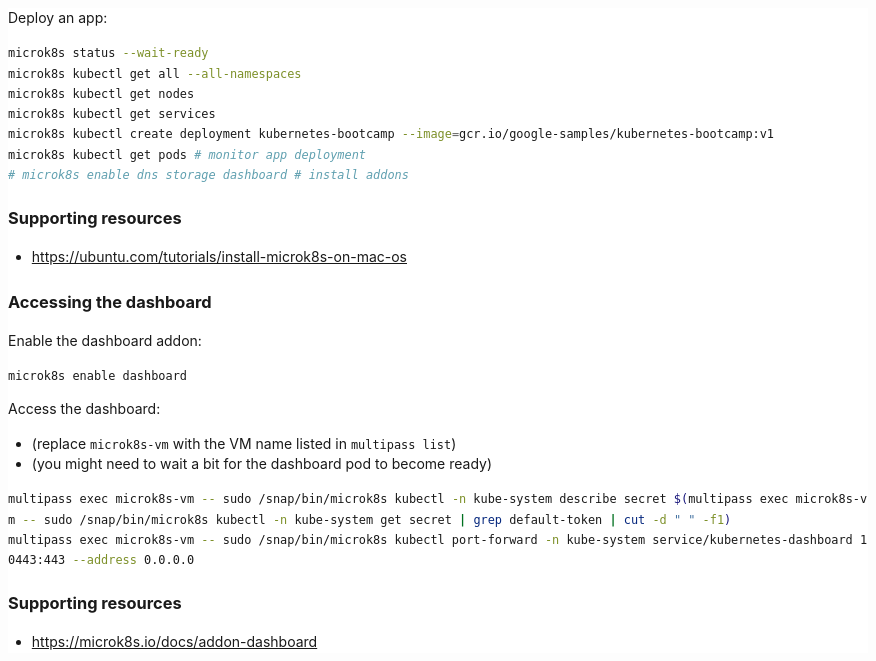 Deploy an app:

```sh
microk8s status --wait-ready
microk8s kubectl get all --all-namespaces
microk8s kubectl get nodes
microk8s kubectl get services
microk8s kubectl create deployment kubernetes-bootcamp --image=gcr.io/google-samples/kubernetes-bootcamp:v1
microk8s kubectl get pods # monitor app deployment
# microk8s enable dns storage dashboard # install addons
```

### Supporting resources

- https://ubuntu.com/tutorials/install-microk8s-on-mac-os

### Accessing the dashboard

Enable the dashboard addon:

```sh
microk8s enable dashboard
```

Access the dashboard:

- (replace `microk8s-vm` with the VM name listed in `multipass list`)
- (you might need to wait a bit for the dashboard pod to become ready)

```sh
multipass exec microk8s-vm -- sudo /snap/bin/microk8s kubectl -n kube-system describe secret $(multipass exec microk8s-vm -- sudo /snap/bin/microk8s kubectl -n kube-system get secret | grep default-token | cut -d " " -f1)
multipass exec microk8s-vm -- sudo /snap/bin/microk8s kubectl port-forward -n kube-system service/kubernetes-dashboard 10443:443 --address 0.0.0.0
```

### Supporting resources

- https://microk8s.io/docs/addon-dashboard


